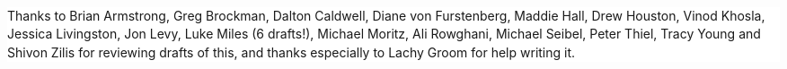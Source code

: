 Thanks to Brian Armstrong, Greg Brockman, Dalton Caldwell, Diane von Furstenberg, Maddie Hall, Drew Houston, Vinod Khosla, Jessica Livingston, Jon Levy, Luke Miles (6 drafts!), Michael Moritz, Ali Rowghani, Michael Seibel, Peter Thiel, Tracy Young and Shivon Zilis for reviewing drafts of this, and thanks especially to Lachy Groom for help writing it.